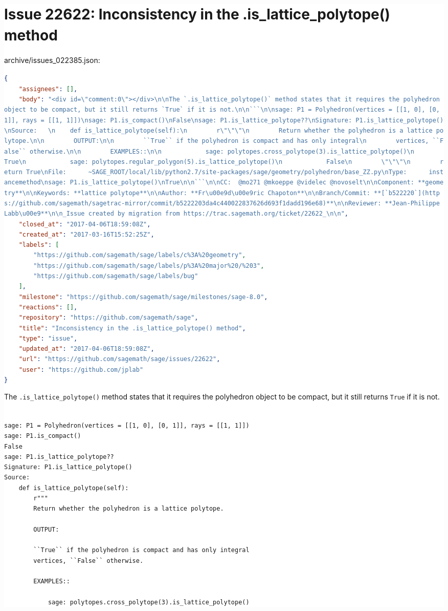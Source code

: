 # Issue 22622: Inconsistency in the .is_lattice_polytope() method

archive/issues_022385.json:
```json
{
    "assignees": [],
    "body": "<div id=\"comment:0\"></div>\n\nThe `.is_lattice_polytope()` method states that it requires the polyhedron object to be compact, but it still returns `True` if it is not.\n\n```\n\nsage: P1 = Polyhedron(vertices = [[1, 0], [0, 1]], rays = [[1, 1]])\nsage: P1.is_compact()\nFalse\nsage: P1.is_lattice_polytope??\nSignature: P1.is_lattice_polytope()\nSource:   \n    def is_lattice_polytope(self):\n        r\"\"\"\n        Return whether the polyhedron is a lattice polytope.\n\n        OUTPUT:\n\n        ``True`` if the polyhedron is compact and has only integral\n        vertices, ``False`` otherwise.\n\n        EXAMPLES::\n\n            sage: polytopes.cross_polytope(3).is_lattice_polytope()\n            True\n            sage: polytopes.regular_polygon(5).is_lattice_polytope()\n            False\n        \"\"\"\n        return True\nFile:      ~SAGE_ROOT/local/lib/python2.7/site-packages/sage/geometry/polyhedron/base_ZZ.py\nType:      instancemethod\nsage: P1.is_lattice_polytope()\nTrue\n\n```\n\nCC:  @mo271 @mkoeppe @videlec @novoselt\n\nComponent: **geometry**\n\nKeywords: **lattice polytope**\n\nAuthor: **Fr\u00e9d\u00e9ric Chapoton**\n\nBranch/Commit: **[`b522220`](https://github.com/sagemath/sagetrac-mirror/commit/b5222203da4c440022837626d693f1dadd196e68)**\n\nReviewer: **Jean-Philippe Labb\u00e9**\n\n_Issue created by migration from https://trac.sagemath.org/ticket/22622_\n\n",
    "closed_at": "2017-04-06T18:59:08Z",
    "created_at": "2017-03-16T15:52:25Z",
    "labels": [
        "https://github.com/sagemath/sage/labels/c%3A%20geometry",
        "https://github.com/sagemath/sage/labels/p%3A%20major%20/%203",
        "https://github.com/sagemath/sage/labels/bug"
    ],
    "milestone": "https://github.com/sagemath/sage/milestones/sage-8.0",
    "reactions": [],
    "repository": "https://github.com/sagemath/sage",
    "title": "Inconsistency in the .is_lattice_polytope() method",
    "type": "issue",
    "updated_at": "2017-04-06T18:59:08Z",
    "url": "https://github.com/sagemath/sage/issues/22622",
    "user": "https://github.com/jplab"
}
```
<div id="comment:0"></div>

The `.is_lattice_polytope()` method states that it requires the polyhedron object to be compact, but it still returns `True` if it is not.

```

sage: P1 = Polyhedron(vertices = [[1, 0], [0, 1]], rays = [[1, 1]])
sage: P1.is_compact()
False
sage: P1.is_lattice_polytope??
Signature: P1.is_lattice_polytope()
Source:   
    def is_lattice_polytope(self):
        r"""
        Return whether the polyhedron is a lattice polytope.

        OUTPUT:

        ``True`` if the polyhedron is compact and has only integral
        vertices, ``False`` otherwise.

        EXAMPLES::

            sage: polytopes.cross_polytope(3).is_lattice_polytope()
```